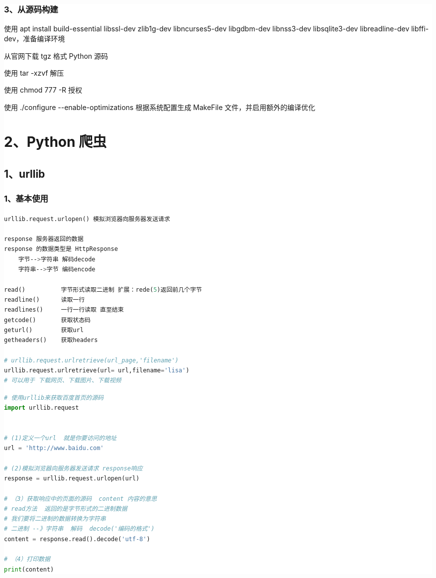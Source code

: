 

### 3、从源码构建

使用 apt install build-essential libssl-dev zlib1g-dev libncurses5-dev libgdbm-dev libnss3-dev libsqlite3-dev libreadline-dev libffi-dev，准备编译环境

从官网下载 tgz 格式 Python 源码

使用 tar -xzvf 解压

使用 chmod 777 -R 授权

使用 ./configure --enable-optimizations 根据系统配置生成 MakeFile 文件，并启用额外的编译优化



# 2、Python 爬虫

## 1、urllib

### 1、基本使用

~~~python
urllib.request.urlopen() 模拟浏览器向服务器发送请求

response 服务器返回的数据
response 的数据类型是 HttpResponse
	字节‐‐>字符串 解码decode
	字符串‐‐>字节 编码encode
    
read() 			字节形式读取二进制 扩展：rede(5)返回前几个字节
readline() 		读取一行
readlines() 	一行一行读取 直至结束
getcode() 		获取状态码
geturl() 		获取url
getheaders() 	获取headers

# urllib.request.urlretrieve(url_page,'filename')
urllib.request.urlretrieve(url= url,filename='lisa')
# 可以用于 下载网页、下载图片、下载视频
~~~

~~~python
# 使用urllib来获取百度首页的源码
import urllib.request


# (1)定义一个url  就是你要访问的地址
url = 'http://www.baidu.com'

# (2)模拟浏览器向服务器发送请求 response响应
response = urllib.request.urlopen(url)

# （3）获取响应中的页面的源码  content 内容的意思
# read方法  返回的是字节形式的二进制数据
# 我们要将二进制的数据转换为字符串
# 二进制 --》字符串  解码  decode('编码的格式')
content = response.read().decode('utf-8')

# （4）打印数据
print(content)
~~~
